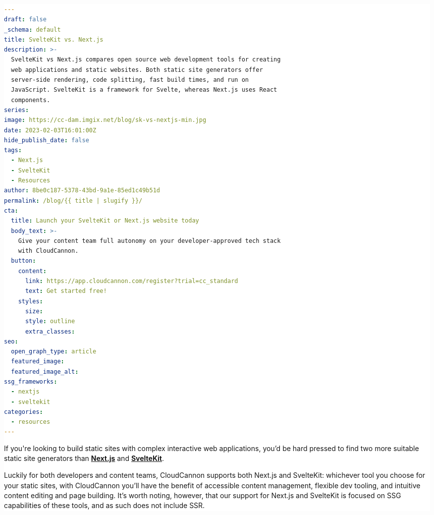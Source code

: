 ```yaml
---
draft: false
_schema: default
title: SvelteKit vs. Next.js
description: >-
  SvelteKit vs Next.js compares open source web development tools for creating
  web applications and static websites. Both static site generators offer
  server-side rendering, code splitting, fast build times, and run on
  JavaScript. SvelteKit is a framework for Svelte, whereas Next.js uses React
  components.
series:
image: https://cc-dam.imgix.net/blog/sk-vs-nextjs-min.jpg
date: 2023-02-03T16:01:00Z
hide_publish_date: false
tags:
  - Next.js
  - SvelteKit
  - Resources
author: 8be0c187-5378-43bd-9a1e-85ed1c49b51d
permalink: /blog/{{ title | slugify }}/
cta:
  title: Launch your SvelteKit or Next.js website today
  body_text: >-
    Give your content team full autonomy on your developer-approved tech stack
    with CloudCannon.
  button:
    content:
      link: https://app.cloudcannon.com/register?trial=cc_standard
      text: Get started free!
    styles:
      size:
      style: outline
      extra_classes:
seo:
  open_graph_type: article
  featured_image:
  featured_image_alt:
ssg_frameworks:
  - nextjs
  - sveltekit
categories:
  - resources
---
```

If you're looking to build static sites with complex interactive web applications, you’d be hard pressed to find two more suitable static site generators than **[Next.js](https://nextjs.org/)** and **[SvelteKit](https://kit.svelte.dev/)**.&nbsp;

Luckily for both developers and content teams, CloudCannon supports both Next.js and SvelteKit: whichever tool you choose for your static sites, with CloudCannon you’ll have the benefit of accessible content management, flexible dev tooling, and intuitive content editing and page building. It’s worth noting, however, that our support for Next.js and SvelteKit is focused on SSG capabilities of these tools, and as such does not include SSR.
